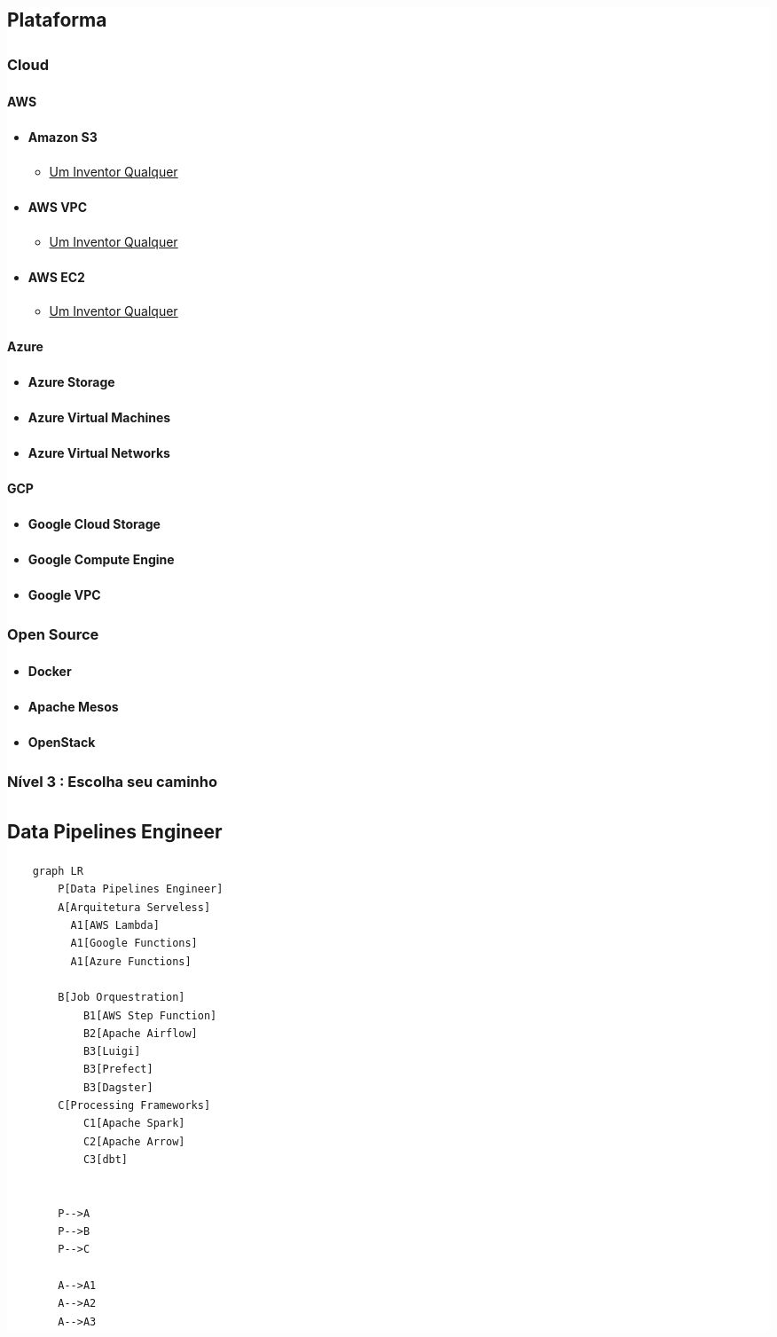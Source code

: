 
## Plataforma
### Cloud
#### AWS
- ####  Amazon S3
    - [Um Inventor Qualquer](https://www.youtube.com/watch?v=ayu9xlQXCYs&list=PLOF5f9_x-OYUaqJar6EKRAonJNSHDFZUm&index=17)
- #### AWS VPC
    - [Um Inventor Qualquer](https://www.youtube.com/watch?v=WMsADIgy4ms&list=PLOF5f9_x-OYUaqJar6EKRAonJNSHDFZUm&index=6)
- #### AWS EC2
    - [Um Inventor Qualquer](https://www.youtube.com/watch?v=a6nU5NTHJDM&list=PLOF5f9_x-OYUaqJar6EKRAonJNSHDFZUm&index=8)

#### Azure
- #### Azure Storage
- #### Azure Virtual Machines
- #### Azure Virtual Networks

#### GCP
- #### Google Cloud Storage
- #### Google Compute Engine
- #### Google VPC

### Open Source
- #### Docker
- #### Apache Mesos
- #### OpenStack

 


### Nível 3 : Escolha seu caminho

## Data Pipelines Engineer

```mermaid
    graph LR
        P[Data Pipelines Engineer]
        A[Arquitetura Serveless]
          A1[AWS Lambda] 
          A1[Google Functions] 
          A1[Azure Functions] 
        
        B[Job Orquestration]
            B1[AWS Step Function]
            B2[Apache Airflow]
            B3[Luigi]
            B3[Prefect]
            B3[Dagster]
        C[Processing Frameworks]
            C1[Apache Spark]
            C2[Apache Arrow]
            C3[dbt]
        
        
        P-->A
        P-->B
        P-->C
        
        A-->A1
        A-->A2
        A-->A3 
```